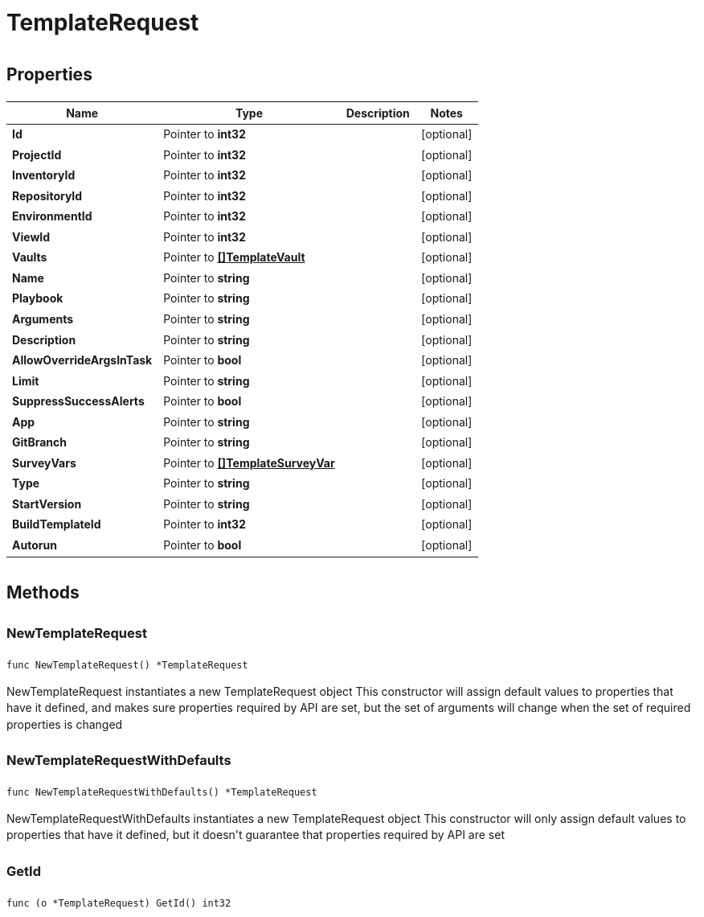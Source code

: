 # TemplateRequest

## Properties

Name | Type | Description | Notes
------------ | ------------- | ------------- | -------------
**Id** | Pointer to **int32** |  | [optional] 
**ProjectId** | Pointer to **int32** |  | [optional] 
**InventoryId** | Pointer to **int32** |  | [optional] 
**RepositoryId** | Pointer to **int32** |  | [optional] 
**EnvironmentId** | Pointer to **int32** |  | [optional] 
**ViewId** | Pointer to **int32** |  | [optional] 
**Vaults** | Pointer to [**[]TemplateVault**](TemplateVault.md) |  | [optional] 
**Name** | Pointer to **string** |  | [optional] 
**Playbook** | Pointer to **string** |  | [optional] 
**Arguments** | Pointer to **string** |  | [optional] 
**Description** | Pointer to **string** |  | [optional] 
**AllowOverrideArgsInTask** | Pointer to **bool** |  | [optional] 
**Limit** | Pointer to **string** |  | [optional] 
**SuppressSuccessAlerts** | Pointer to **bool** |  | [optional] 
**App** | Pointer to **string** |  | [optional] 
**GitBranch** | Pointer to **string** |  | [optional] 
**SurveyVars** | Pointer to [**[]TemplateSurveyVar**](TemplateSurveyVar.md) |  | [optional] 
**Type** | Pointer to **string** |  | [optional] 
**StartVersion** | Pointer to **string** |  | [optional] 
**BuildTemplateId** | Pointer to **int32** |  | [optional] 
**Autorun** | Pointer to **bool** |  | [optional] 

## Methods

### NewTemplateRequest

`func NewTemplateRequest() *TemplateRequest`

NewTemplateRequest instantiates a new TemplateRequest object
This constructor will assign default values to properties that have it defined,
and makes sure properties required by API are set, but the set of arguments
will change when the set of required properties is changed

### NewTemplateRequestWithDefaults

`func NewTemplateRequestWithDefaults() *TemplateRequest`

NewTemplateRequestWithDefaults instantiates a new TemplateRequest object
This constructor will only assign default values to properties that have it defined,
but it doesn't guarantee that properties required by API are set

### GetId

`func (o *TemplateRequest) GetId() int32`
